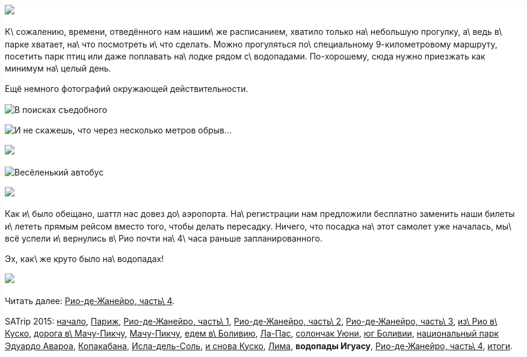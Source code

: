 ![](/images/travel/2015-09-satrip/iguazu-impress-4.jpg)

К\ сожалению, времени, отведённого нам нашим\ же расписанием, хватило только на\ небольшую прогулку, а\ ведь в\ парке
хватает, на\ что посмотреть и\ что сделать. Можно прогуляться по\ специальному 9-километровому маршруту, посетить парк
птиц или даже поплавать на\ лодке рядом с\ водопадами. По-хорошему, сюда нужно приезжать как минимум на\ целый день.

Ещё немного фотографий окружающей действительности.

![В поисках съедобного](/images/travel/2015-09-satrip/iguazu-trash.jpg)

![И не скажешь, что через несколько метров обрыв...](/images/travel/2015-09-satrip/iguazu-calm.jpg)

![](/images/travel/2015-09-satrip/iguazu-flower.jpg)

![Весёленький автобус](/images/travel/2015-09-satrip/iguazu-bus-1.jpg "Весёленький автобус")

![](/images/travel/2015-09-satrip/iguazu-bus-2.jpg)

Как и\ было обещано, шаттл нас довез до\ аэропорта. На\ регистрации нам предложили бесплатно заменить наши билеты
и\ лететь прямым рейсом вместо того, чтобы делать пересадку. Ничего, что посадка на\ этот самолет уже началась, мы\ всё
успели и\ вернулись в\ Рио почти на\ 4\ часа раньше запланированного.

Эх, как\ же круто было на\ водопадах!

![](/images/travel/2015-09-satrip/iguazu-pano.jpg)

Читать далее: [Рио-де-Жанейро, часть\ 4](/post/satrip-2015-rio-4/).

SATrip 2015:
[начало](/post/satrip-2015-paris/),
[Париж](/post/satrip-2015-paris/),
[Рио-де-Жанейро, часть\ 1](/post/satrip-2015-rio-1/),
[Рио-де-Жанейро, часть\ 2](/post/satrip-2015-rio-2/),
[Рио-де-Жанейро, часть\ 3](/post/satrip-2015-rio-3/),
[из\ Рио в\ Куско](/post/satrip-2015-rio-to-cusco/),
[дорога в\ Мачу-Пикчу](/post/satrip-2015-road-to-machu-picchu/),
[Мачу-Пикчу](/post/satrip-2015-machu-picchu/),
[едем в\ Боливию](/post/satrip-2015-to-bolivia/),
[Ла-Пас](/post/satrip-2015-la-paz/),
[солончак Уюни](/post/satrip-2015-uyuni-salt-flats/),
[юг Боливии](/post/satrip-2015-south-of-bolivia/),
[национальный парк Эдуардо Авароа](/post/satrip-2015-bolivia-national-park/),
[Копакабана](/post/satrip-2015-copacabana/),
[Исла-дель-Соль](/post/satrip-2015-isla-del-sol/),
[и снова Куско](/post/satrip-2015-cusco-again/),
[Лима](/post/satrip-2015-lima/),
**водопады Игуасу**,
[Рио-де-Жанейро, часть\ 4](/post/satrip-2015-rio-4/),
[итоги](/post/satrip-2015-results/).

[machu-picchu]: /post/satrip-2015-machu-picchu/
